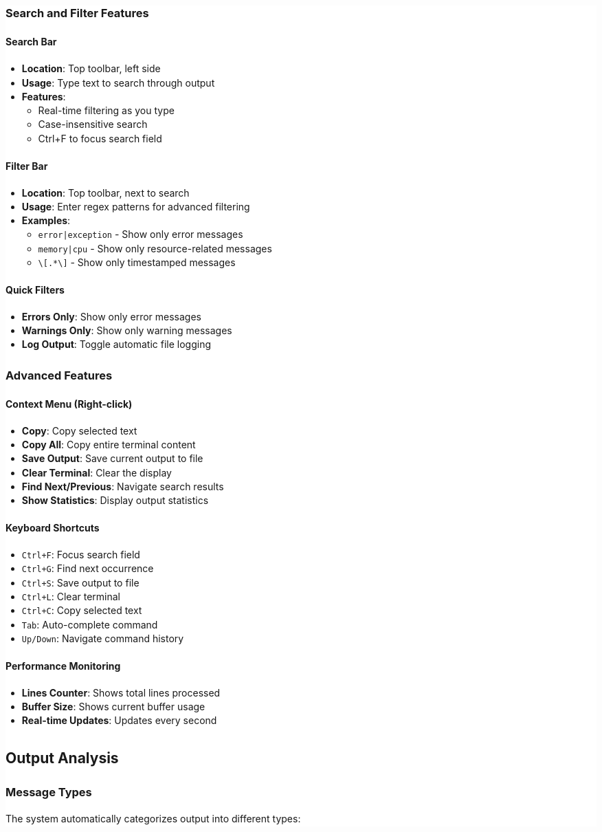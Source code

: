 ### Search and Filter Features

#### Search Bar
- **Location**: Top toolbar, left side
- **Usage**: Type text to search through output
- **Features**: 
  - Real-time filtering as you type
  - Case-insensitive search
  - Ctrl+F to focus search field

#### Filter Bar
- **Location**: Top toolbar, next to search
- **Usage**: Enter regex patterns for advanced filtering
- **Examples**:
  - `error|exception` - Show only error messages
  - `memory|cpu` - Show only resource-related messages
  - `\[.*\]` - Show only timestamped messages

#### Quick Filters
- **Errors Only**: Show only error messages
- **Warnings Only**: Show only warning messages
- **Log Output**: Toggle automatic file logging

### Advanced Features

#### Context Menu (Right-click)
- **Copy**: Copy selected text
- **Copy All**: Copy entire terminal content
- **Save Output**: Save current output to file
- **Clear Terminal**: Clear the display
- **Find Next/Previous**: Navigate search results
- **Show Statistics**: Display output statistics

#### Keyboard Shortcuts
- `Ctrl+F`: Focus search field
- `Ctrl+G`: Find next occurrence
- `Ctrl+S`: Save output to file
- `Ctrl+L`: Clear terminal
- `Ctrl+C`: Copy selected text
- `Tab`: Auto-complete command
- `Up/Down`: Navigate command history

#### Performance Monitoring
- **Lines Counter**: Shows total lines processed
- **Buffer Size**: Shows current buffer usage
- **Real-time Updates**: Updates every second

## Output Analysis

### Message Types
The system automatically categorizes output into different types:
